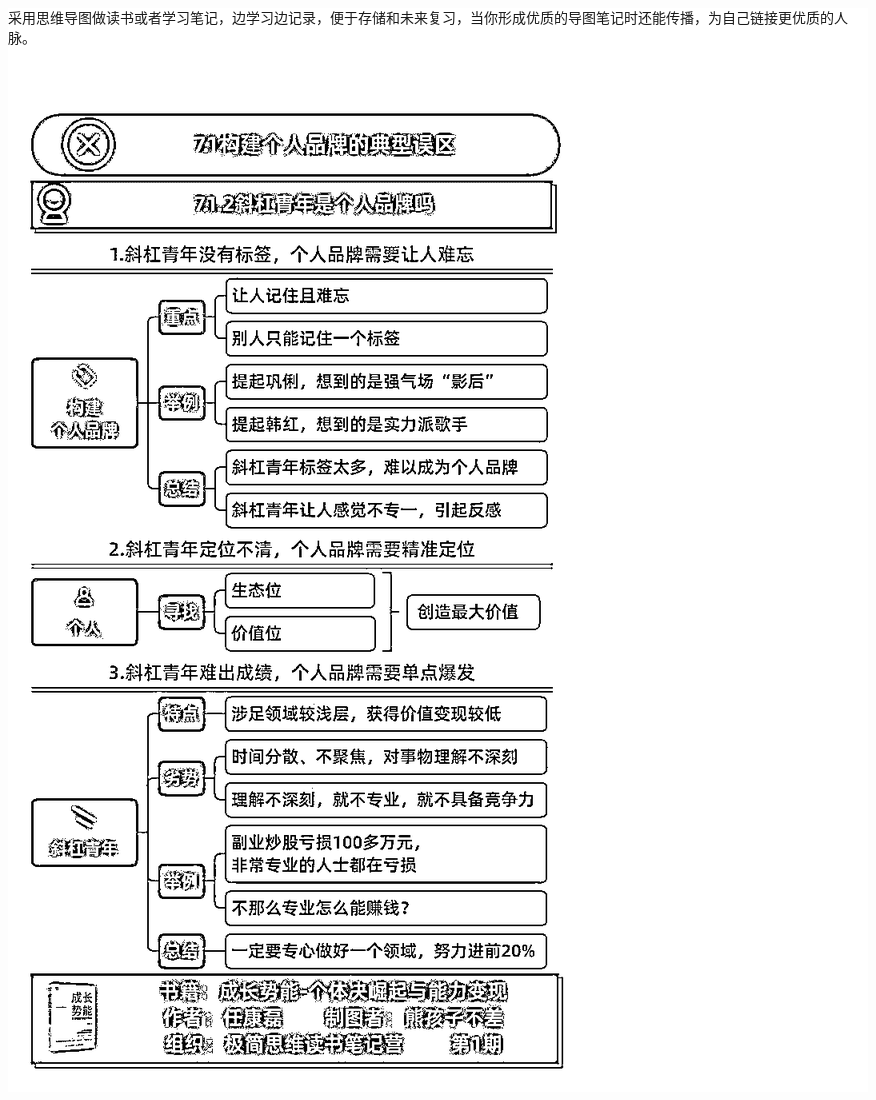 采用思维导图做读书或者学习笔记，边学习边记录，便于存储和未来复习，当你形成优质的导图笔记时还能传播，为自己链接更优质的人脉。

![](img/ea160edc4bc31148ada0f7edffc74ea2.png)
